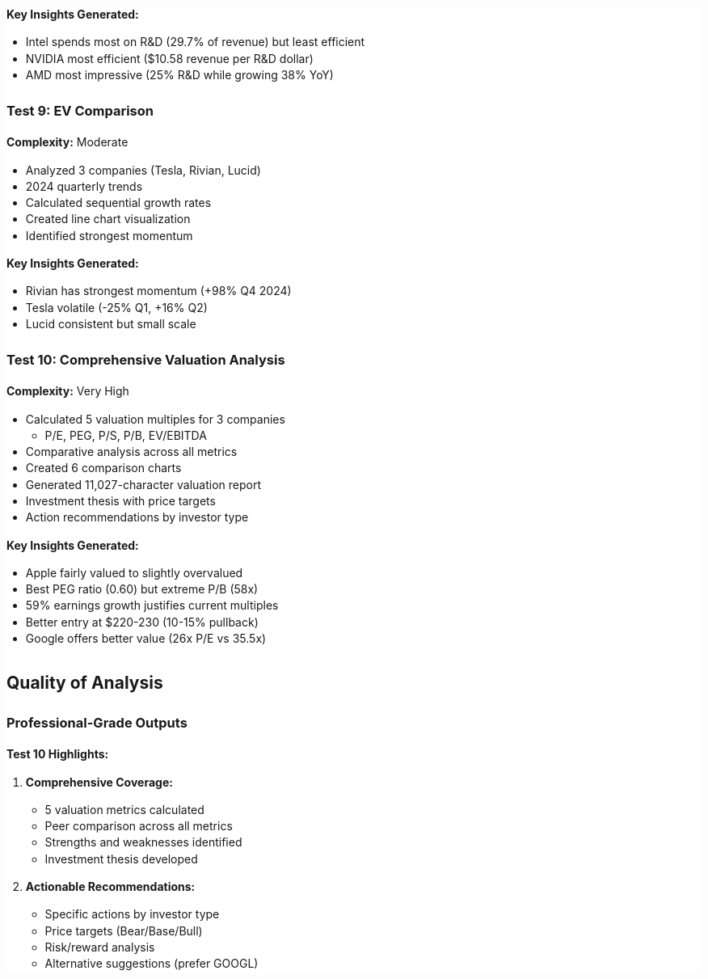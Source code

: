 **Key Insights Generated:**
- Intel spends most on R&D (29.7% of revenue) but least efficient
- NVIDIA most efficient ($10.58 revenue per R&D dollar)
- AMD most impressive (25% R&D while growing 38% YoY)

### Test 9: EV Comparison
**Complexity:** Moderate
- Analyzed 3 companies (Tesla, Rivian, Lucid)
- 2024 quarterly trends
- Calculated sequential growth rates
- Created line chart visualization
- Identified strongest momentum

**Key Insights Generated:**
- Rivian has strongest momentum (+98% Q4 2024)
- Tesla volatile (-25% Q1, +16% Q2)
- Lucid consistent but small scale

### Test 10: Comprehensive Valuation Analysis
**Complexity:** Very High
- Calculated 5 valuation multiples for 3 companies
  - P/E, PEG, P/S, P/B, EV/EBITDA
- Comparative analysis across all metrics
- Created 6 comparison charts
- Generated 11,027-character valuation report
- Investment thesis with price targets
- Action recommendations by investor type

**Key Insights Generated:**
- Apple fairly valued to slightly overvalued
- Best PEG ratio (0.60) but extreme P/B (58x)
- 59% earnings growth justifies current multiples
- Better entry at $220-230 (10-15% pullback)
- Google offers better value (26x P/E vs 35.5x)

## Quality of Analysis

### Professional-Grade Outputs

**Test 10 Highlights:**
1. **Comprehensive Coverage:**
   - 5 valuation metrics calculated
   - Peer comparison across all metrics
   - Strengths and weaknesses identified
   - Investment thesis developed

2. **Actionable Recommendations:**
   - Specific actions by investor type
   - Price targets (Bear/Base/Bull)
   - Risk/reward analysis
   - Alternative suggestions (prefer GOOGL)
